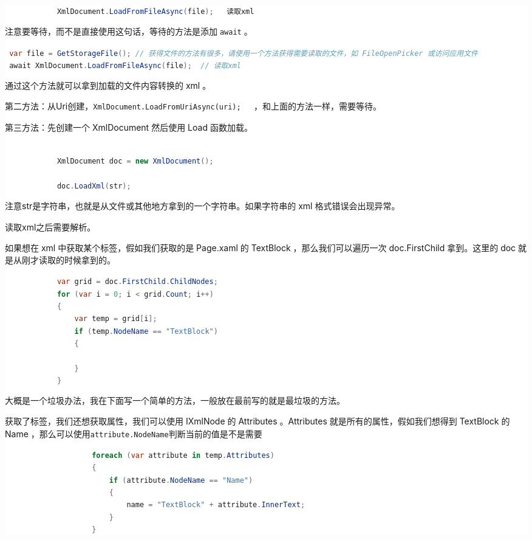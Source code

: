 ```csharp
            XmlDocument.LoadFromFileAsync(file);   读取xml


```

注意要等待，而不是直接使用这句话，等待的方法是添加 `await` 。

```csharp
 var file = GetStorageFile(); // 获得文件的方法有很多，请使用一个方法获得需要读取的文件，如 FileOpenPicker 或访问应用文件
 await XmlDocument.LoadFromFileAsync(file);  // 读取xml
```

通过这个方法就可以拿到加载的文件内容转换的 xml 。

第二方法：从Uri创建，`XmlDocument.LoadFromUriAsync(uri);   `，和上面的方法一样，需要等待。

第三方法：先创建一个 XmlDocument 然后使用 Load 函数加载。
		
```csharp
            
            XmlDocument doc = new XmlDocument();
              
            doc.LoadXml(str);

```

注意str是字符串，也就是从文件或其他地方拿到的一个字符串。如果字符串的 xml 格式错误会出现异常。

读取xml之后需要解析。

如果想在 xml 中获取某个标签，假如我们获取的是 Page.xaml 的 TextBlock ，那么我们可以遍历一次 doc.FirstChild 拿到。这里的 doc 就是从刚才读取的时候拿到的。


```csharp
            var grid = doc.FirstChild.ChildNodes;
            for (var i = 0; i < grid.Count; i++)
            {
                var temp = grid[i];
                if (temp.NodeName == "TextBlock")
                {

                }
            }

```

大概是一个垃圾办法，我在下面写一个简单的方法，一般放在最前写的就是最垃圾的方法。

获取了标签，我们还想获取属性，我们可以使用 IXmlNode 的 Attributes 。Attributes 就是所有的属性，假如我们想得到 TextBlock 的 Name ，那么可以使用`attribute.NodeName`判断当前的值是不是需要

		
```csharp
                    foreach (var attribute in temp.Attributes)
                    {
                        if (attribute.NodeName == "Name")
                        {
                            name = "TextBlock" + attribute.InnerText;
                        }
                    }

```
